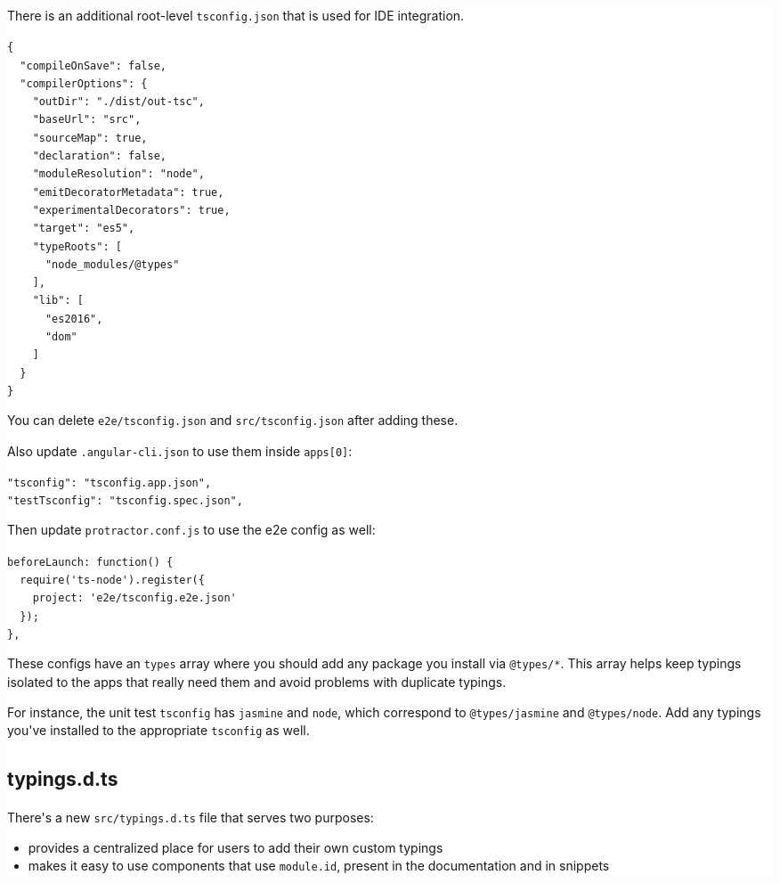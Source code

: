 There is an additional root-level `tsconfig.json` that is used for IDE integration.
```
{
  "compileOnSave": false,
  "compilerOptions": {
    "outDir": "./dist/out-tsc",
    "baseUrl": "src",
    "sourceMap": true,
    "declaration": false,
    "moduleResolution": "node",
    "emitDecoratorMetadata": true,
    "experimentalDecorators": true,
    "target": "es5",
    "typeRoots": [
      "node_modules/@types"
    ],
    "lib": [
      "es2016",
      "dom"
    ]
  }
}
```

You can delete `e2e/tsconfig.json` and `src/tsconfig.json` after adding these.

Also update `.angular-cli.json` to use them inside `apps[0]`:

```
"tsconfig": "tsconfig.app.json",
"testTsconfig": "tsconfig.spec.json",
```

Then update `protractor.conf.js` to use the e2e config as well:
```
beforeLaunch: function() {
  require('ts-node').register({
    project: 'e2e/tsconfig.e2e.json'
  });
},
```

These configs have an `types` array where you should add any package you install via `@types/*`.
This array helps keep typings isolated to the apps that really need them and avoid problems with
duplicate typings.

For instance, the unit test `tsconfig` has `jasmine` and `node`, which correspond to
`@types/jasmine` and `@types/node`.
Add any typings you've installed to the appropriate `tsconfig` as well.

## typings.d.ts

There's a new `src/typings.d.ts` file that serves two purposes:
- provides a centralized place for users to add their own custom typings
- makes it easy to use components that use `module.id`, present in the documentation and in snippets
